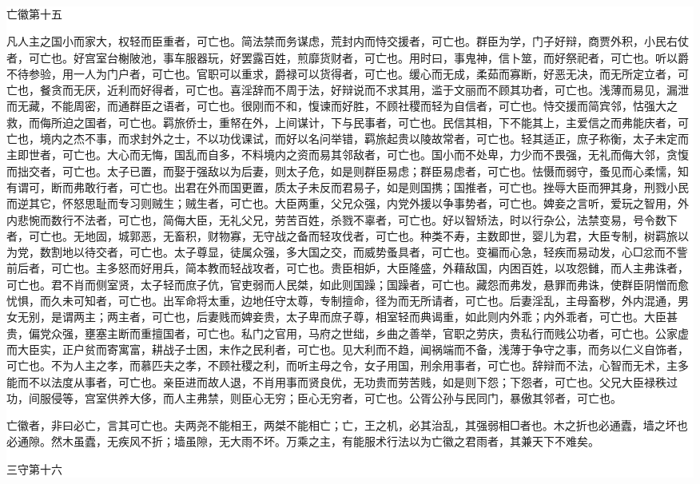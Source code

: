 亡徽第十五  

凡人主之国小而家大，权轻而臣重者，可亡也。简法禁而务谋虑，荒封内而恃交援者，可亡也。群臣为学，门子好辩，商贾外积，小民右仗者，可亡也。好宫室台榭陂池，事车服器玩，好罢露百姓，煎靡货财者，可亡也。用时曰，事鬼神，信卜筮，而好祭祀者，可亡也。听以爵不待参验，用一人为门户者，可亡也。官职可以重求，爵禄可以货得者，可亡也。缓心而无成，柔茹而寡断，好恶无决，而无所定立者，可亡也，餐贪而无厌，近利而好得者，可亡也。喜淫辞而不周于法，好辩说而不求其用，滥于文丽而不顾其功者，可亡也。浅薄而易见，漏泄而无藏，不能周密，而通群臣之语者，可亡也。很刚而不和，愎谏而好胜，不顾社稷而轻为自信者，可亡也。恃交援而简宾邻，怙强大之救，而侮所迫之国者，可亡也。羁旅侨士，重帑在外，上间谋计，下与民事者，可亡也。民信其相，下不能其上，主爱信之而弗能庆者，可亡也，境内之杰不事，而求封外之士，不以功伐课试，而好以名问举错，羁旅起贵以陵故常者，可亡也。轻其适正，庶子称衡，太子未定而主即世者，可亡也。大心而无悔，国乱而自多，不料境内之资而易其邻敌者，可亡也。国小而不处卑，力少而不畏强，无礼而侮大邻，贪愎而拙交者，可亡也。太子已置，而娶于强敌以为后妻，则太子危，如是则群臣易虑；群臣易虑者，可亡也。怯慑而弱守，蚤见而心柔懦，知有谓可，断而弗敢行者，可亡也。出君在外而国更置，质太子未反而君易子，如是则国携；国推者，可亡也。挫辱大臣而狎其身，刑戮小民而逆其它，怀怒思耻而专习则贼生；贼生者，可亡也。大臣两重，父兄众强，内党外援以争事势者，可亡也。婢妾之言听，爱玩之智用，外内悲惋而数行不法者，可亡也，简侮大臣，无礼父兄，劳苦百姓，杀戮不辜者，可亡也。好以智矫法，时以行杂公，法禁变易，号令数下者，可亡也。无地固，城郭恶，无畜积，财物寡，无守战之备而轻攻伐者，可亡也。种类不寿，主数即世，婴儿为君，大臣专制，树羁旅以为党，数割地以待交者，可亡也。太子尊显，徒属众强，多大国之交，而威势蚤具者，可亡也。变褊而心急，轻疾而易动发，心□忿而不訾前后者，可亡也。主多怒而好用兵，简本教而轻战攻者，可亡也。贵臣相妒，大臣隆盛，外藉敌国，内困百姓，以攻怨雠，而人主弗诛者，可亡也。君不肖而侧室贤，太子轻而庶子伉，官吏弱而人民桀，如此则国躁；国躁者，可亡也。藏怨而弗发，悬罪而弗诛，使群臣阴憎而愈忧惧，而久未可知者，可亡也。出军命将太重，边地任守太尊，专制擅命，径为而无所请者，可亡也。后妻淫乱，主母畜秽，外内混通，男女无别，是谓两主；两主者，可亡也，后妻贱而婢妾贵，太子卑而庶子尊，相室轻而典谒重，如此则内外乖；内外乖者，可亡也。大臣甚贵，偏党众强，壅塞主断而重擅国者，可亡也。私门之官用，马府之世绌，乡曲之善举，官职之劳庆，贵私行而贱公功者，可亡也。公家虚而大臣实，正户贫而寄寓富，耕战子士困，末作之民利者，可亡也。见大利而不趋，闻祸端而不备，浅薄于争守之事，而务以仁义自饰者，可亡也。不为人主之孝，而慕匹夫之孝，不顾社稷之利，而听主母之令，女子用国，刑余用事者，可亡也。辞辩而不法，心智而无术，主多能而不以法度从事者，可亡也。亲臣进而故人退，不肖用事而贤良优，无功贵而劳苦贱，如是则下怨；下怨者，可亡也。父兄大臣禄秩过功，间服侵等，宫室供养大侈，而人主弗禁，则臣心无穷；臣心无穷者，可亡也。公胥公孙与民同门，暴傲其邻者，可亡也。  

亡徽者，非曰必亡，言其可亡也。夫两尧不能相王，两桀不能相亡；亡，王之机，必其治乱，其强弱相□者也。木之折也必通蠹，墙之坏也必通隙。然木虽蠹，无疾风不折；墙虽隙，无大雨不坏。万乘之主，有能服术行法以为亡徽之君雨者，其兼天下不难矣。  

三守第十六  

